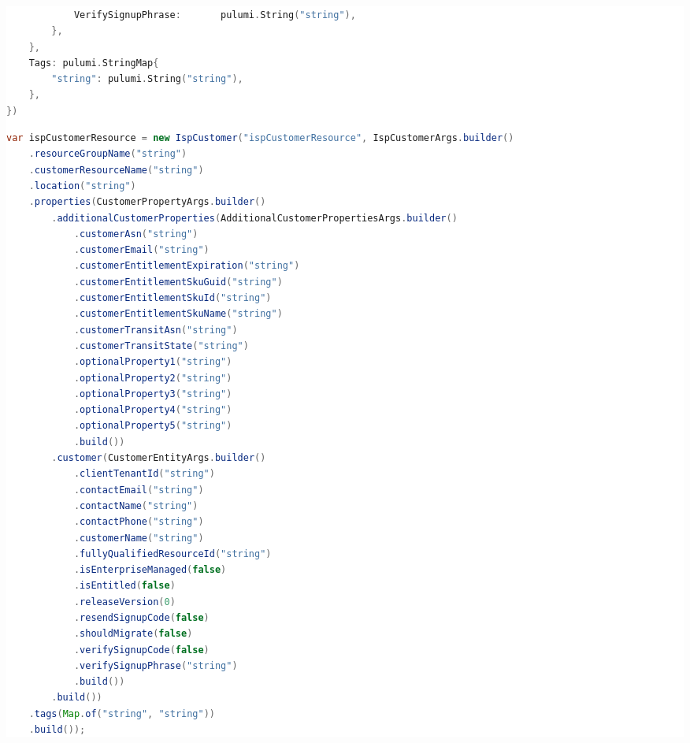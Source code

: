 ```go
			VerifySignupPhrase:       pulumi.String("string"),
		},
	},
	Tags: pulumi.StringMap{
		"string": pulumi.String("string"),
	},
})
```

</pulumi-choosable>
</div>


<div>
<pulumi-choosable type="language" values="java">

```java
var ispCustomerResource = new IspCustomer("ispCustomerResource", IspCustomerArgs.builder()
    .resourceGroupName("string")
    .customerResourceName("string")
    .location("string")
    .properties(CustomerPropertyArgs.builder()
        .additionalCustomerProperties(AdditionalCustomerPropertiesArgs.builder()
            .customerAsn("string")
            .customerEmail("string")
            .customerEntitlementExpiration("string")
            .customerEntitlementSkuGuid("string")
            .customerEntitlementSkuId("string")
            .customerEntitlementSkuName("string")
            .customerTransitAsn("string")
            .customerTransitState("string")
            .optionalProperty1("string")
            .optionalProperty2("string")
            .optionalProperty3("string")
            .optionalProperty4("string")
            .optionalProperty5("string")
            .build())
        .customer(CustomerEntityArgs.builder()
            .clientTenantId("string")
            .contactEmail("string")
            .contactName("string")
            .contactPhone("string")
            .customerName("string")
            .fullyQualifiedResourceId("string")
            .isEnterpriseManaged(false)
            .isEntitled(false)
            .releaseVersion(0)
            .resendSignupCode(false)
            .shouldMigrate(false)
            .verifySignupCode(false)
            .verifySignupPhrase("string")
            .build())
        .build())
    .tags(Map.of("string", "string"))
    .build());
```
